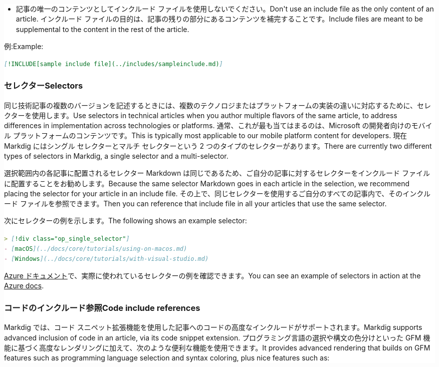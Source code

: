 - <span data-ttu-id="d254d-347">記事の唯一のコンテンツとしてインクルード ファイルを使用しないでください。</span><span class="sxs-lookup"><span data-stu-id="d254d-347">Don't use an include file as the only content of an article.</span></span>  <span data-ttu-id="d254d-348">インクルード ファイルの目的は、記事の残りの部分にあるコンテンツを補完することです。</span><span class="sxs-lookup"><span data-stu-id="d254d-348">Include files are meant to be supplemental to the content in the rest of the article.</span></span>

<span data-ttu-id="d254d-349">例:</span><span class="sxs-lookup"><span data-stu-id="d254d-349">Example:</span></span>

```markdown
[!INCLUDE[sample include file](../includes/sampleinclude.md)]
```

### <a name="selectors"></a><span data-ttu-id="d254d-350">セレクター</span><span class="sxs-lookup"><span data-stu-id="d254d-350">Selectors</span></span>

<span data-ttu-id="d254d-351">同じ技術記事の複数のバージョンを記述するときには、複数のテクノロジまたはプラットフォームの実装の違いに対応するために、セレクターを使用します。</span><span class="sxs-lookup"><span data-stu-id="d254d-351">Use selectors in technical articles when you author multiple flavors of the same article, to  address differences in implementation across technologies or platforms.</span></span> <span data-ttu-id="d254d-352">通常、これが最も当てはまるのは、Microsoft の開発者向けのモバイル プラットフォームのコンテンツです。</span><span class="sxs-lookup"><span data-stu-id="d254d-352">This is typically most applicable to our mobile platform content for developers.</span></span> <span data-ttu-id="d254d-353">現在 Markdig にはシングル セレクターとマルチ セレクターという 2 つのタイプのセレクターがあります。</span><span class="sxs-lookup"><span data-stu-id="d254d-353">There are currently two different types of selectors in Markdig, a single selector and a multi-selector.</span></span>

<span data-ttu-id="d254d-354">選択範囲内の各記事に配置されるセレクター Markdown は同じであるため、ご自分の記事に対するセレクターをインクルード ファイルに配置することをお勧めします。</span><span class="sxs-lookup"><span data-stu-id="d254d-354">Because the same selector Markdown goes in each article in the selection, we recommend placing the selector for your article in an include file.</span></span> <span data-ttu-id="d254d-355">その上で、同じセレクターを使用するご自分のすべての記事内で、そのインクルード ファイルを参照できます。</span><span class="sxs-lookup"><span data-stu-id="d254d-355">Then you can reference that include file in all your articles that use the same selector.</span></span>

<span data-ttu-id="d254d-356">次にセレクターの例を示します。</span><span class="sxs-lookup"><span data-stu-id="d254d-356">The following shows an example selector:</span></span>

```markdown
> [!div class="op_single_selector"]
- [macOS](../docs/core/tutorials/using-on-macos.md)
- [Windows](../docs/core/tutorials/with-visual-studio.md)
```

<span data-ttu-id="d254d-357">[Azure ドキュメント](https://docs.microsoft.com/azure/expressroute/expressroute-howto-circuit-classic)で、実際に使われているセレクターの例を確認できます。</span><span class="sxs-lookup"><span data-stu-id="d254d-357">You can see an example of selectors in action at the [Azure docs](https://docs.microsoft.com/azure/expressroute/expressroute-howto-circuit-classic).</span></span>

### <a name="code-include-references"></a><span data-ttu-id="d254d-358">コードのインクルード参照</span><span class="sxs-lookup"><span data-stu-id="d254d-358">Code include references</span></span>

<span data-ttu-id="d254d-359">Markdig では、コード スニペット拡張機能を使用した記事へのコードの高度なインクルードがサポートされます。</span><span class="sxs-lookup"><span data-stu-id="d254d-359">Markdig supports advanced inclusion of code in an article, via its code snippet extension.</span></span> <span data-ttu-id="d254d-360">プログラミング言語の選択や構文の色分けといった GFM 機能に基づく高度なレンダリングに加えて、次のような便利な機能を使用できます。</span><span class="sxs-lookup"><span data-stu-id="d254d-360">It provides advanced rendering that builds on GFM features such as programming language selection and syntax coloring, plus nice features such as:</span></span>
